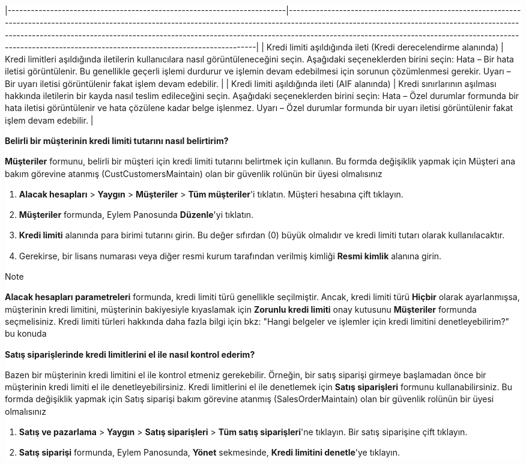 |------------------------------------------------------------------------|-------------------------------------------------------------------------------------------------------------------------------------------------------------------------------------------------------------------------------------------------------------------------------------------------------------------------------------------------------------------------------------------------------|
|    Kredi limiti aşıldığında ileti (Kredi derecelendirme alanında)     |    Kredi limitleri aşıldığında iletilerin kullanıcılara nasıl görüntüleneceğini seçin. Aşağıdaki seçeneklerden birini seçin: Hata – Bir hata iletisi görüntülenir. Bu genellikle geçerli işlemi durdurur ve işlemin devam edebilmesi için sorunun çözümlenmesi gerekir.     Uyarı – Bir uyarı iletisi görüntülenir fakat işlem devam edebilir.                     |
|    Kredi limiti aşıldığında ileti (AIF alanında)               |    Kredi sınırlarının aşılması hakkında iletilerin bir kayda nasıl teslim edileceğini seçin. Aşağıdaki seçeneklerden birini seçin: Hata – Özel durumlar formunda bir hata iletisi görüntülenir ve hata çözülene kadar belge işlenmez.     Uyarı – Özel durumlar formunda bir uyarı iletisi görüntülenir fakat işlem devam edebilir.        |

**Belirli bir müşterinin kredi limiti tutarını nasıl belirtirim?**

**Müşteriler** formunu, belirli bir müşteri için kredi limiti tutarını belirtmek için kullanın. Bu formda değişiklik yapmak için Müşteri ana bakım görevine atanmış (CustCustomersMaintain) olan bir güvenlik rolünün bir üyesi olmalısınız

1.  **Alacak hesapları** \> **Yaygın** \> **Müşteriler** \> **Tüm müşteriler**'i tıklatın. Müşteri hesabına çift tıklayın.

2.  **Müşteriler** formunda, Eylem Panosunda **Düzenle**'yi tıklatın.

3.  **Kredi limiti** alanında para birimi tutarını girin. Bu değer sıfırdan (0) büyük olmalıdır ve kredi limiti tutarı olarak kullanılacaktır.

4.  Gerekirse, bir lisans numarası veya diğer resmi kurum tarafından verilmiş kimliği **Resmi kimlik** alanına girin.

> [!NOTE]
> **Alacak hesapları parametreleri** formunda, kredi limiti türü genellikle seçilmiştir. Ancak, kredi limiti türü **Hiçbir** olarak ayarlanmışsa, müşterinin kredi limitini, müşterinin bakiyesiyle kıyaslamak için **Zorunlu kredi limiti** onay kutusunu **Müşteriler** formunda seçmelisiniz. Kredi limiti türleri hakkında daha fazla bilgi için bkz: "Hangi belgeler ve işlemler için kredi limitini denetleyebilirim?" bu konuda 

**Satış siparişlerinde kredi limitlerini el ile nasıl kontrol ederim?**

Bazen bir müşterinin kredi limitini el ile kontrol etmeniz gerekebilir. Örneğin, bir satış siparişi girmeye başlamadan önce bir müşterinin kredi limiti el ile denetleyebilirsiniz. Kredi limitlerini el ile denetlemek için **Satış siparişleri** formunu kullanabilirsiniz. Bu formda değişiklik yapmak için Satış siparişi bakım görevine atanmış (SalesOrderMaintain) olan bir güvenlik rolünün bir üyesi olmalısınız

1.  **Satış ve pazarlama** \> **Yaygın** \> **Satış siparişleri** \> **Tüm satış siparişleri**'ne tıklayın. Bir satış siparişine çift tıklayın.

2.  **Satış siparişi** formunda, Eylem Panosunda, **Yönet** sekmesinde, **Kredi limitini denetle**'ye tıklayın.
